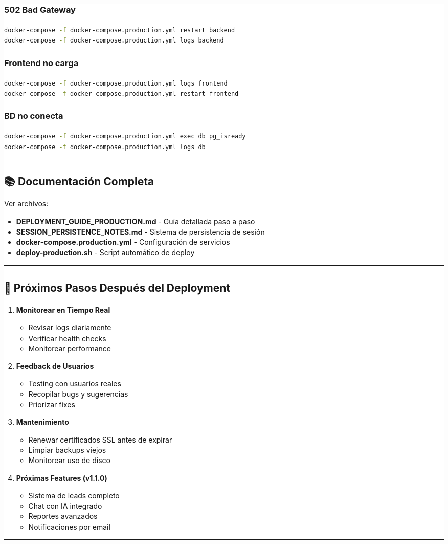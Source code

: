 ### 502 Bad Gateway

```bash
docker-compose -f docker-compose.production.yml restart backend
docker-compose -f docker-compose.production.yml logs backend
```

### Frontend no carga

```bash
docker-compose -f docker-compose.production.yml logs frontend
docker-compose -f docker-compose.production.yml restart frontend
```

### BD no conecta

```bash
docker-compose -f docker-compose.production.yml exec db pg_isready
docker-compose -f docker-compose.production.yml logs db
```

---

## 📚 Documentación Completa

Ver archivos:

- **DEPLOYMENT_GUIDE_PRODUCTION.md** - Guía detallada paso a paso
- **SESSION_PERSISTENCE_NOTES.md** - Sistema de persistencia de sesión
- **docker-compose.production.yml** - Configuración de servicios
- **deploy-production.sh** - Script automático de deploy

---

## 🎯 Próximos Pasos Después del Deployment

1. **Monitorear en Tiempo Real**

   - Revisar logs diariamente
   - Verificar health checks
   - Monitorear performance

2. **Feedback de Usuarios**

   - Testing con usuarios reales
   - Recopilar bugs y sugerencias
   - Priorizar fixes

3. **Mantenimiento**

   - Renewar certificados SSL antes de expirar
   - Limpiar backups viejos
   - Monitorear uso de disco

4. **Próximas Features (v1.1.0)**
   - Sistema de leads completo
   - Chat con IA integrado
   - Reportes avanzados
   - Notificaciones por email

---